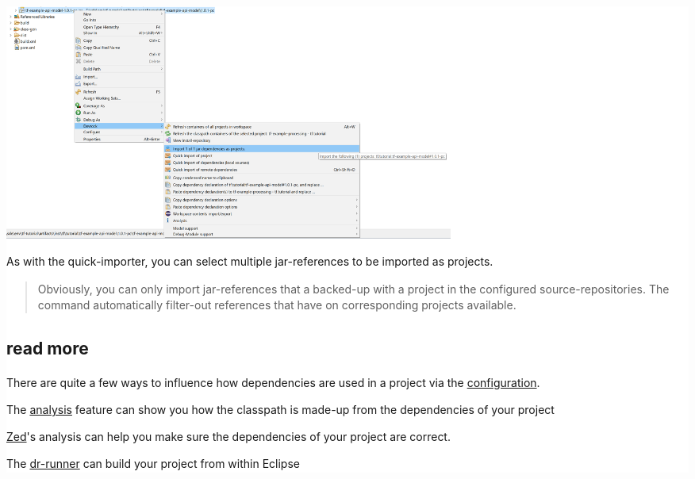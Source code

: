 <style>
    img[alt=import-jar-project-context] {
        width: 40em;
    }
</style>

![import-jar-project-context](./images/jar-import.context-menu.png "jar-importer icon in toolbar")

As with the quick-importer, you can select multiple jar-references to be imported as projects. 

> Obviously, you can only import jar-references that a backed-up with a project in the configured source-repositories. The command automatically filter-out references that have on corresponding projects available.


## read more

There are quite a few ways to influence how dependencies are used in a project via the [configuration](../configuration/configuration.md).

The [analysis](../analysis/analysis.md) feature can show you how the classpath is made-up from the dependencies of your project

[Zed](../zed/zed.md)'s analysis can help you make sure the dependencies of your project are correct.

The [dr-runner](../dr-runner/dr-runner.md) can build your project from within Eclipse